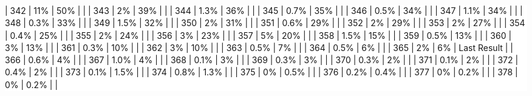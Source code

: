 | 342 | 11% | 50% |  |
| 343 | 2% | 39% |  |
| 344 | 1.3% | 36% |  |
| 345 | 0.7% | 35% |  |
| 346 | 0.5% | 34% |  |
| 347 | 1.1% | 34% |  |
| 348 | 0.3% | 33% |  |
| 349 | 1.5% | 32% |  |
| 350 | 2% | 31% |  |
| 351 | 0.6% | 29% |  |
| 352 | 2% | 29% |  |
| 353 | 2% | 27% |  |
| 354 | 0.4% | 25% |  |
| 355 | 2% | 24% |  |
| 356 | 3% | 23% |  |
| 357 | 5% | 20% |  |
| 358 | 1.5% | 15% |  |
| 359 | 0.5% | 13% |  |
| 360 | 3% | 13% |  |
| 361 | 0.3% | 10% |  |
| 362 | 3% | 10% |  |
| 363 | 0.5% | 7% |  |
| 364 | 0.5% | 6% |  |
| 365 | 2% | 6% | Last Result |
| 366 | 0.6% | 4% |  |
| 367 | 1.0% | 4% |  |
| 368 | 0.1% | 3% |  |
| 369 | 0.3% | 3% |  |
| 370 | 0.3% | 2% |  |
| 371 | 0.1% | 2% |  |
| 372 | 0.4% | 2% |  |
| 373 | 0.1% | 1.5% |  |
| 374 | 0.8% | 1.3% |  |
| 375 | 0% | 0.5% |  |
| 376 | 0.2% | 0.4% |  |
| 377 | 0% | 0.2% |  |
| 378 | 0% | 0.2% |  |